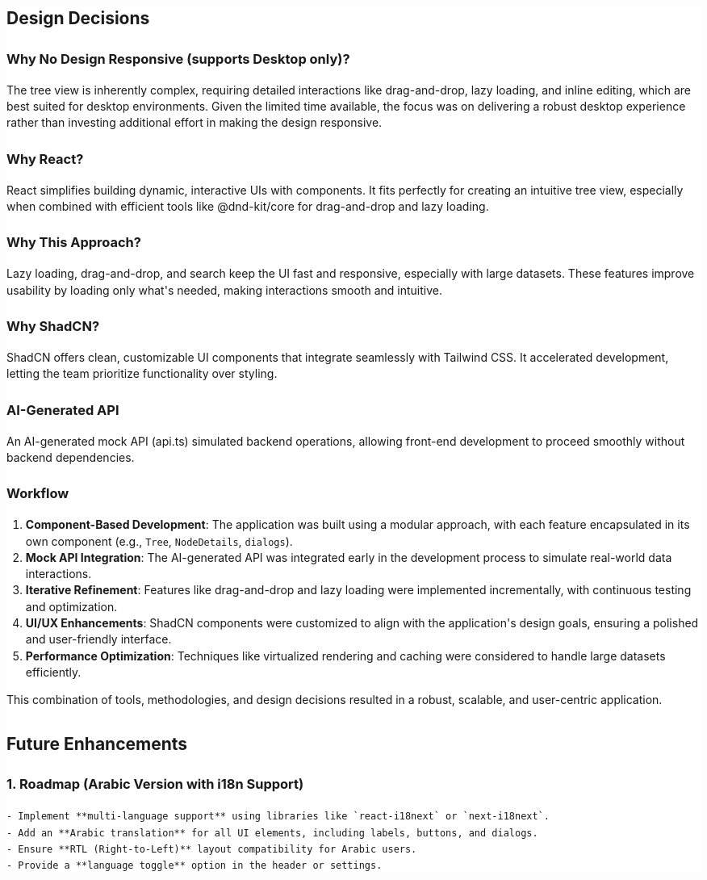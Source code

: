 
## Design Decisions

### Why No Design Responsive (supports Desktop only)?
The tree view is inherently complex, requiring detailed interactions like drag-and-drop, lazy loading, and inline editing, which are best suited for desktop environments. Given the limited time available, the focus was on delivering a robust desktop experience rather than investing additional effort in making the design responsive.


### Why React?
React simplifies building dynamic, interactive UIs with components. It fits perfectly for creating an intuitive tree view, especially when combined with efficient tools like @dnd-kit/core for drag-and-drop and lazy loading.

### Why This Approach?
Lazy loading, drag-and-drop, and search keep the UI fast and responsive, especially with large datasets. These features improve usability by loading only what's needed, making interactions smooth and intuitive.

### Why ShadCN?
ShadCN offers clean, customizable UI components that integrate seamlessly with Tailwind CSS. It accelerated development, letting the team prioritize functionality over styling.

### AI-Generated API
An AI-generated mock API (api.ts) simulated backend operations, allowing front-end development to proceed smoothly without backend dependencies.

### Workflow
1. **Component-Based Development**: The application was built using a modular approach, with each feature encapsulated in its own component (e.g., `Tree`, `NodeDetails`, `dialogs`).
2. **Mock API Integration**: The AI-generated API was integrated early in the development process to simulate real-world data interactions.
3. **Iterative Refinement**: Features like drag-and-drop and lazy loading were implemented incrementally, with continuous testing and optimization.
4. **UI/UX Enhancements**: ShadCN components were customized to align with the application's design goals, ensuring a polished and user-friendly interface.
5. **Performance Optimization**: Techniques like virtualized rendering and caching were considered to handle large datasets efficiently.

This combination of tools, methodologies, and design decisions resulted in a robust, scalable, and user-centric application.


## Future Enhancements

### 1. **Roadmap (Arabic Version with i18n Support)**

    - Implement **multi-language support** using libraries like `react-i18next` or `next-i18next`.
    - Add an **Arabic translation** for all UI elements, including labels, buttons, and dialogs.
    - Ensure **RTL (Right-to-Left)** layout compatibility for Arabic users.
    - Provide a **language toggle** option in the header or settings.
